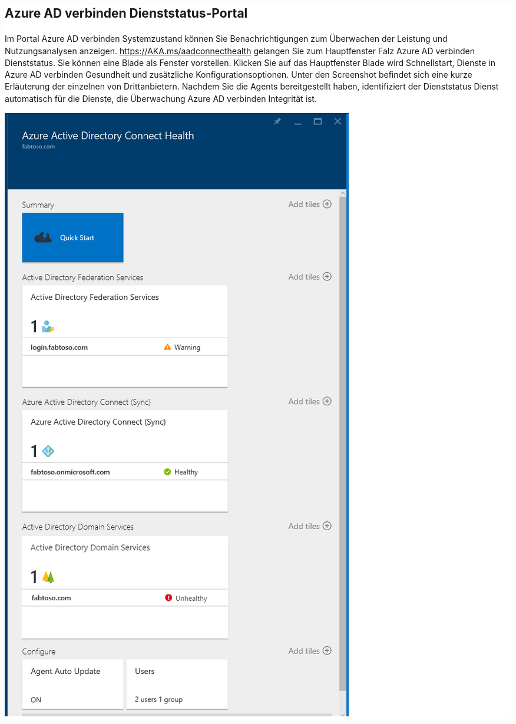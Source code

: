 ## <a name="azure-ad-connect-health-portal"></a>Azure AD verbinden Dienststatus-Portal
Im Portal Azure AD verbinden Systemzustand können Sie Benachrichtigungen zum Überwachen der Leistung und Nutzungsanalysen anzeigen. https://AKA.ms/aadconnecthealth gelangen Sie zum Hauptfenster Falz Azure AD verbinden Dienststatus.  Sie können eine Blade als Fenster vorstellen. Klicken Sie auf das Hauptfenster Blade wird Schnellstart, Dienste in Azure AD verbinden Gesundheit und zusätzliche Konfigurationsoptionen. Unter den Screenshot befindet sich eine kurze Erläuterung der einzelnen von Drittanbietern.  Nachdem Sie die Agents bereitgestellt haben, identifiziert der Dienststatus Dienst automatisch für die Dienste, die Überwachung Azure AD verbinden Integrität ist.

![Azure AD verbinden Dienststatus-Portal](./media/active-directory-aadconnect-health/portal4.png)
